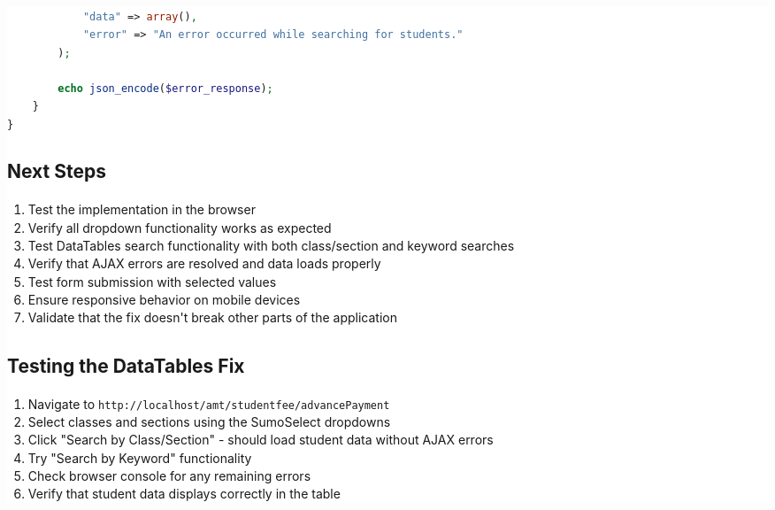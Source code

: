 ```php
            "data" => array(),
            "error" => "An error occurred while searching for students."
        );

        echo json_encode($error_response);
    }
}
```

## Next Steps
1. Test the implementation in the browser
2. Verify all dropdown functionality works as expected
3. Test DataTables search functionality with both class/section and keyword searches
4. Verify that AJAX errors are resolved and data loads properly
5. Test form submission with selected values
6. Ensure responsive behavior on mobile devices
7. Validate that the fix doesn't break other parts of the application

## Testing the DataTables Fix
1. Navigate to `http://localhost/amt/studentfee/advancePayment`
2. Select classes and sections using the SumoSelect dropdowns
3. Click "Search by Class/Section" - should load student data without AJAX errors
4. Try "Search by Keyword" functionality
5. Check browser console for any remaining errors
6. Verify that student data displays correctly in the table
